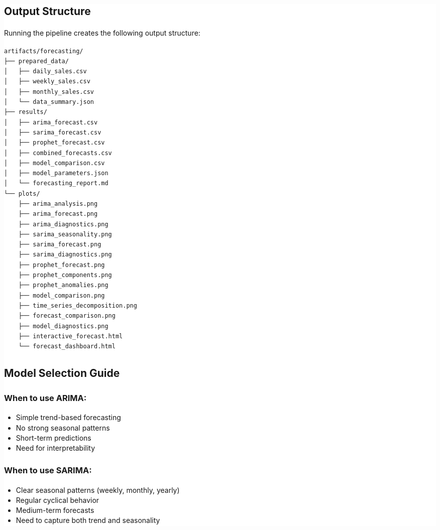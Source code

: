 ## Output Structure

Running the pipeline creates the following output structure:

```
artifacts/forecasting/
├── prepared_data/
│   ├── daily_sales.csv
│   ├── weekly_sales.csv
│   ├── monthly_sales.csv
│   └── data_summary.json
├── results/
│   ├── arima_forecast.csv
│   ├── sarima_forecast.csv
│   ├── prophet_forecast.csv
│   ├── combined_forecasts.csv
│   ├── model_comparison.csv
│   ├── model_parameters.json
│   └── forecasting_report.md
└── plots/
    ├── arima_analysis.png
    ├── arima_forecast.png
    ├── arima_diagnostics.png
    ├── sarima_seasonality.png
    ├── sarima_forecast.png
    ├── sarima_diagnostics.png
    ├── prophet_forecast.png
    ├── prophet_components.png
    ├── prophet_anomalies.png
    ├── model_comparison.png
    ├── time_series_decomposition.png
    ├── forecast_comparison.png
    ├── model_diagnostics.png
    ├── interactive_forecast.html
    └── forecast_dashboard.html
```

## Model Selection Guide

### When to use ARIMA:
- Simple trend-based forecasting
- No strong seasonal patterns
- Short-term predictions
- Need for interpretability

### When to use SARIMA:
- Clear seasonal patterns (weekly, monthly, yearly)
- Regular cyclical behavior
- Medium-term forecasts
- Need to capture both trend and seasonality
